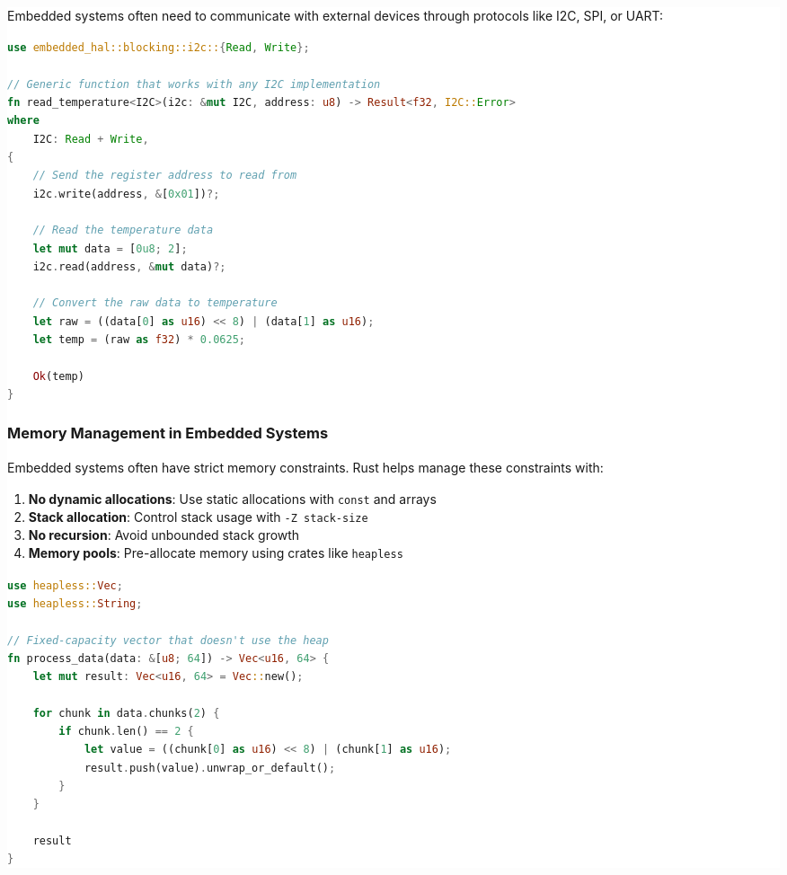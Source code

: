 Embedded systems often need to communicate with external devices through protocols like I2C, SPI, or UART:

```rust
use embedded_hal::blocking::i2c::{Read, Write};

// Generic function that works with any I2C implementation
fn read_temperature<I2C>(i2c: &mut I2C, address: u8) -> Result<f32, I2C::Error>
where
    I2C: Read + Write,
{
    // Send the register address to read from
    i2c.write(address, &[0x01])?;

    // Read the temperature data
    let mut data = [0u8; 2];
    i2c.read(address, &mut data)?;

    // Convert the raw data to temperature
    let raw = ((data[0] as u16) << 8) | (data[1] as u16);
    let temp = (raw as f32) * 0.0625;

    Ok(temp)
}
```

### Memory Management in Embedded Systems

Embedded systems often have strict memory constraints. Rust helps manage these constraints with:

1. **No dynamic allocations**: Use static allocations with `const` and arrays
2. **Stack allocation**: Control stack usage with `-Z stack-size`
3. **No recursion**: Avoid unbounded stack growth
4. **Memory pools**: Pre-allocate memory using crates like `heapless`

```rust
use heapless::Vec;
use heapless::String;

// Fixed-capacity vector that doesn't use the heap
fn process_data(data: &[u8; 64]) -> Vec<u16, 64> {
    let mut result: Vec<u16, 64> = Vec::new();

    for chunk in data.chunks(2) {
        if chunk.len() == 2 {
            let value = ((chunk[0] as u16) << 8) | (chunk[1] as u16);
            result.push(value).unwrap_or_default();
        }
    }

    result
}
```
